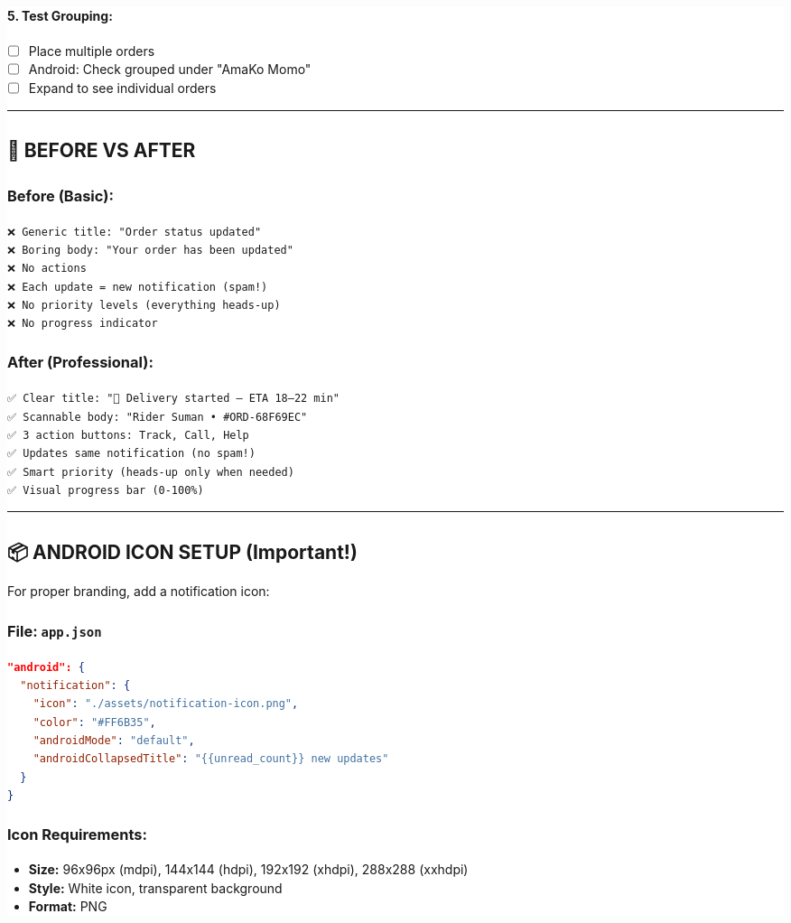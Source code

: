 #### **5. Test Grouping:**
- [ ] Place multiple orders
- [ ] Android: Check grouped under "AmaKo Momo"
- [ ] Expand to see individual orders

---

## 🎯 **BEFORE VS AFTER**

### **Before (Basic):**
```
❌ Generic title: "Order status updated"
❌ Boring body: "Your order has been updated"
❌ No actions
❌ Each update = new notification (spam!)
❌ No priority levels (everything heads-up)
❌ No progress indicator
```

### **After (Professional):**
```
✅ Clear title: "🛵 Delivery started — ETA 18–22 min"
✅ Scannable body: "Rider Suman • #ORD-68F69EC"
✅ 3 action buttons: Track, Call, Help
✅ Updates same notification (no spam!)
✅ Smart priority (heads-up only when needed)
✅ Visual progress bar (0-100%)
```

---

## 📦 **ANDROID ICON SETUP (Important!)**

For proper branding, add a notification icon:

### **File:** `app.json`
```json
"android": {
  "notification": {
    "icon": "./assets/notification-icon.png",
    "color": "#FF6B35",
    "androidMode": "default",
    "androidCollapsedTitle": "{{unread_count}} new updates"
  }
}
```

### **Icon Requirements:**
- **Size:** 96x96px (mdpi), 144x144 (hdpi), 192x192 (xhdpi), 288x288 (xxhdpi)
- **Style:** White icon, transparent background
- **Format:** PNG
